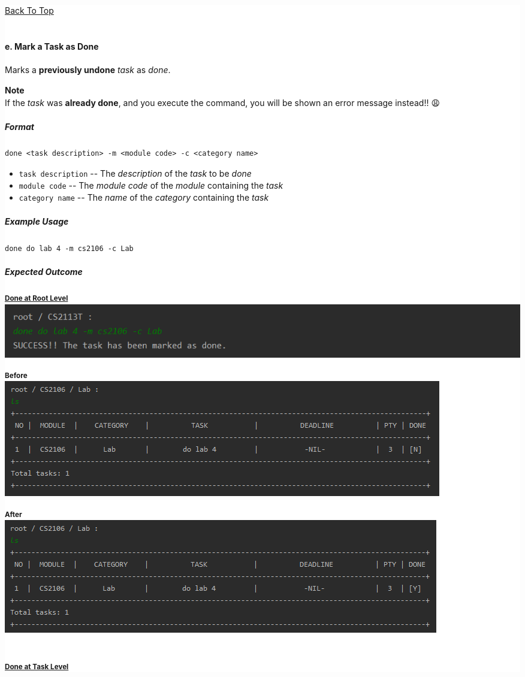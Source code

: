 [Back To Top](#table-of-contents)  
<br>  

#### **e. Mark a Task as Done**   
Marks a <b>previously undone</b> <i>task</i> as <i>done</i>.    

<div class="alert alert-warning">  
<i class="fa fa-exclamation"></i> <b>Note</b> <br>   
If the <i>task</i> was <b>already done</b>, and you execute the command, you will be shown an error message instead!! &#128553;  
</div>  

##### **Format**   
`done <task description> -m <module code> -c <category name>`    

- `task description` -- The <i>description</i> of the <i>task</i> to be <i>done</i>    
- `module code` -- The <i>module code</i> of the <i>module</i> containing the <i>task</i>     
- `category name` -- The <i>name</i> of the   <i>category</i> containing the <i>task</i>     
  
##### **Example Usage**   
```  
done do lab 4 -m cs2106 -c Lab  
```

##### **Expected Outcome**   
<small><u><b>Done at Root Level</b></u></small>    
![done command root level](images/done_root_level.png)     

<small><b>Before</b></small>     
![delc command single delete](images/ug_done_before.png)     

<small><b>After</b></small>   
![delc command single delete](images/ug_done_after.png)   
<br>        
<small><u><b>Done at Task Level</b></u></small>    